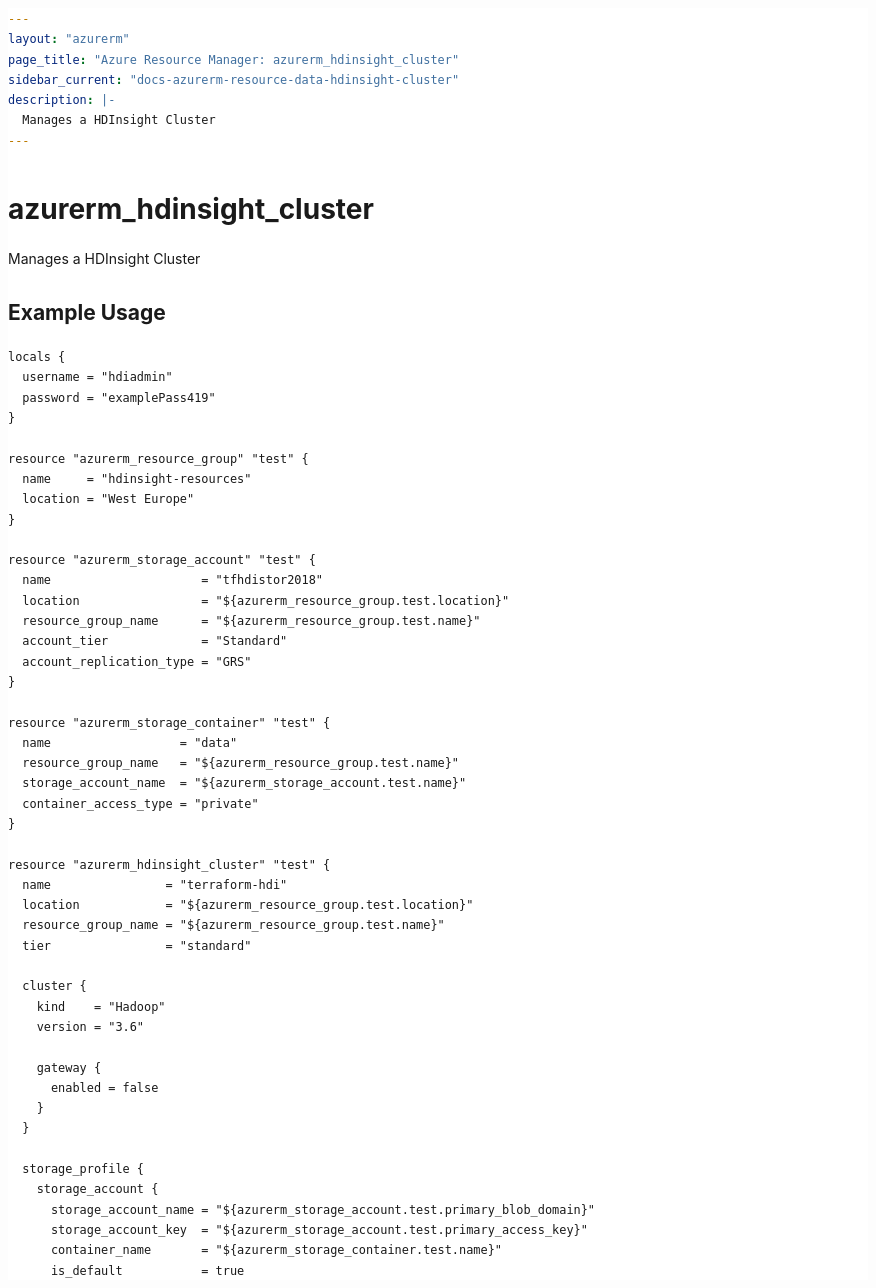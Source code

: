 ```yaml
---
layout: "azurerm"
page_title: "Azure Resource Manager: azurerm_hdinsight_cluster"
sidebar_current: "docs-azurerm-resource-data-hdinsight-cluster"
description: |-
  Manages a HDInsight Cluster
---
```


# azurerm_hdinsight_cluster

Manages a HDInsight Cluster

## Example Usage

```hcl
locals {
  username = "hdiadmin"
  password = "examplePass419"
}

resource "azurerm_resource_group" "test" {
  name     = "hdinsight-resources"
  location = "West Europe"
}

resource "azurerm_storage_account" "test" {
  name                     = "tfhdistor2018"
  location                 = "${azurerm_resource_group.test.location}"
  resource_group_name      = "${azurerm_resource_group.test.name}"
  account_tier             = "Standard"
  account_replication_type = "GRS"
}

resource "azurerm_storage_container" "test" {
  name                  = "data"
  resource_group_name   = "${azurerm_resource_group.test.name}"
  storage_account_name  = "${azurerm_storage_account.test.name}"
  container_access_type = "private"
}

resource "azurerm_hdinsight_cluster" "test" {
  name                = "terraform-hdi"
  location            = "${azurerm_resource_group.test.location}"
  resource_group_name = "${azurerm_resource_group.test.name}"
  tier                = "standard"

  cluster {
    kind    = "Hadoop"
    version = "3.6"

    gateway {
      enabled = false
    }
  }

  storage_profile {
    storage_account {
      storage_account_name = "${azurerm_storage_account.test.primary_blob_domain}"
      storage_account_key  = "${azurerm_storage_account.test.primary_access_key}"
      container_name       = "${azurerm_storage_container.test.name}"
      is_default           = true
```